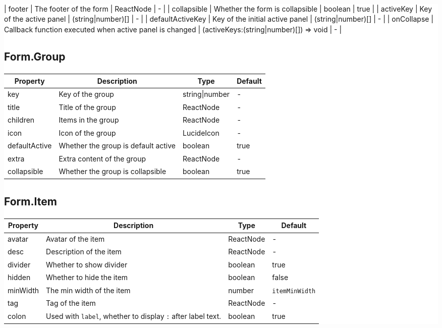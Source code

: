 | footer             | The footer of the form                                                                                                                                         | ReactNode                                                                                                                                               | -            |
| collapsible        | Whether the form is collapsible                                                                                                                                | boolean                                                                                                                                                 | true         |
| activeKey          | Key of the active panel                                                                                                                                        | (string\|number)\[]                                                                                                                                     | -            |
| defaultActiveKey   | Key of the initial active panel                                                                                                                                | (string\|number)\[]                                                                                                                                     | -            |
| onCollapse         | Callback function executed when active panel is changed                                                                                                        | (activeKeys:(string\|number)\[]) => void                                                                                                                | -            |

## Form.Group

| Property      | Description                         | Type           | Default |
| ------------- | ----------------------------------- | -------------- | ------- |
| key           | Key of the group                    | string\|number | -       |
| title         | Title of the group                  | ReactNode      | -       |
| children      | Items in the group                  | ReactNode      | -       |
| icon          | Icon of the group                   | LucideIcon     | -       |
| defaultActive | Whether the group is default active | boolean        | true    |
| extra         | Extra content of the group          | ReactNode      | -       |
| collapsible   | Whether the group is collapsible    | boolean        | true    |

## Form.Item

| Property          | Description                                                                                                                                                                                                                                    | Type                                                                       | Default        |
| ----------------- | ---------------------------------------------------------------------------------------------------------------------------------------------------------------------------------------------------------------------------------------------- | -------------------------------------------------------------------------- | -------------- |
| avatar            | Avatar of the item                                                                                                                                                                                                                             | ReactNode                                                                  | -              |
| desc              | Description of the item                                                                                                                                                                                                                        | ReactNode                                                                  | -              |
| divider           | Whether to show divider                                                                                                                                                                                                                        | boolean                                                                    | true           |
| hidden            | Whether to hide the item                                                                                                                                                                                                                       | boolean                                                                    | false          |
| minWidth          | The min width of the item                                                                                                                                                                                                                      | number                                                                     | `itemMinWidth` |
| tag               | Tag of the item                                                                                                                                                                                                                                | ReactNode                                                                  | -              |
| colon             | Used with `label`, whether to display `:` after label text.                                                                                                                                                                                    | boolean                                                                    | true           |
